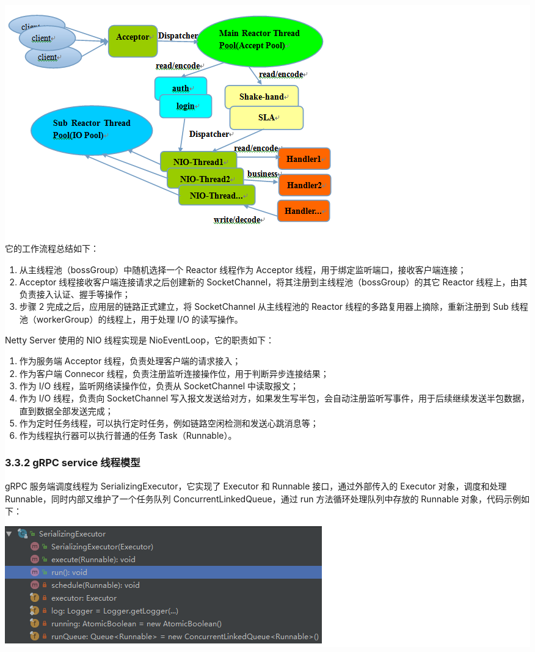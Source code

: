 ![img](/images/01/7c205269a713a3b98033ac8760b3633c.png)

它的工作流程总结如下：

1. 从主线程池（bossGroup）中随机选择一个 Reactor 线程作为 Acceptor 线程，用于绑定监听端口，接收客户端连接；
2. Acceptor 线程接收客户端连接请求之后创建新的 SocketChannel，将其注册到主线程池（bossGroup）的其它 Reactor 线程上，由其负责接入认证、握手等操作；
3. 步骤 2 完成之后，应用层的链路正式建立，将 SocketChannel 从主线程池的 Reactor 线程的多路复用器上摘除，重新注册到 Sub 线程池（workerGroup）的线程上，用于处理 I/O 的读写操作。

Netty Server 使用的 NIO 线程实现是 NioEventLoop，它的职责如下：

1. 作为服务端 Acceptor 线程，负责处理客户端的请求接入；
2. 作为客户端 Connecor 线程，负责注册监听连接操作位，用于判断异步连接结果；
3. 作为 I/O 线程，监听网络读操作位，负责从 SocketChannel 中读取报文；
4. 作为 I/O 线程，负责向 SocketChannel 写入报文发送给对方，如果发生写半包，会自动注册监听写事件，用于后续继续发送半包数据，直到数据全部发送完成；
5. 作为定时任务线程，可以执行定时任务，例如链路空闲检测和发送心跳消息等；
6. 作为线程执行器可以执行普通的任务 Task（Runnable）。

### 3.3.2 gRPC service 线程模型

gRPC 服务端调度线程为 SerializingExecutor，它实现了 Executor 和 Runnable 接口，通过外部传入的 Executor 对象，调度和处理 Runnable，同时内部又维护了一个任务队列 ConcurrentLinkedQueue，通过 run 方法循环处理队列中存放的 Runnable 对象，代码示例如下：

![img](/images/01/44d1dde76116b42ff1f110697b2e39be.png)
